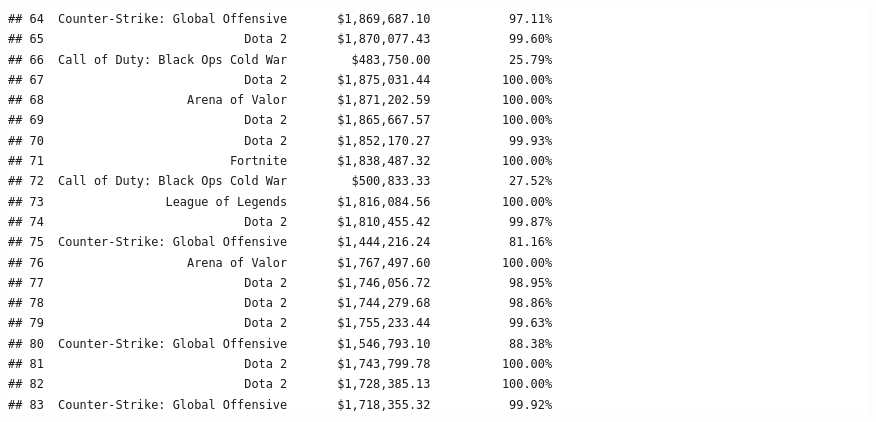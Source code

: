     ## 64  Counter-Strike: Global Offensive       $1,869,687.10           97.11%
    ## 65                            Dota 2       $1,870,077.43           99.60%
    ## 66  Call of Duty: Black Ops Cold War         $483,750.00           25.79%
    ## 67                            Dota 2       $1,875,031.44          100.00%
    ## 68                    Arena of Valor       $1,871,202.59          100.00%
    ## 69                            Dota 2       $1,865,667.57          100.00%
    ## 70                            Dota 2       $1,852,170.27           99.93%
    ## 71                          Fortnite       $1,838,487.32          100.00%
    ## 72  Call of Duty: Black Ops Cold War         $500,833.33           27.52%
    ## 73                 League of Legends       $1,816,084.56          100.00%
    ## 74                            Dota 2       $1,810,455.42           99.87%
    ## 75  Counter-Strike: Global Offensive       $1,444,216.24           81.16%
    ## 76                    Arena of Valor       $1,767,497.60          100.00%
    ## 77                            Dota 2       $1,746,056.72           98.95%
    ## 78                            Dota 2       $1,744,279.68           98.86%
    ## 79                            Dota 2       $1,755,233.44           99.63%
    ## 80  Counter-Strike: Global Offensive       $1,546,793.10           88.38%
    ## 81                            Dota 2       $1,743,799.78          100.00%
    ## 82                            Dota 2       $1,728,385.13          100.00%
    ## 83  Counter-Strike: Global Offensive       $1,718,355.32           99.92%